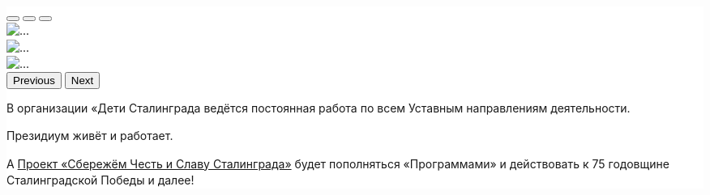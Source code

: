 <div id="carouselExampleIndicators9" class="carousel slide" data-bs-ride="carousel">
    <div class="carousel-indicators">
        <button type="button" data-bs-target="#carouselExampleIndicators9" data-bs-slide-to="0" class="active"
            aria-current="true" aria-label="Slide 1"></button>
        <button type="button" data-bs-target="#carouselExampleIndicators9" data-bs-slide-to="1"
            aria-label="Slide 2"></button>
        <button type="button" data-bs-target="#carouselExampleIndicators9" data-bs-slide-to="2"
            aria-label="Slide 3"></button>
    </div>
    <div class="carousel-inner">
        <div class="carousel-item active">
            <img src="img/26.10.2016/39_prev.jpg" class="d-block w-100" alt="...">
        </div>
        <div class="carousel-item">
            <img src="img/26.10.2016/40_prev.jpg" class="d-block w-100" alt="...">
        </div>
        <div class="carousel-item">
            <img src="img/26.10.2016/41_prev.jpg" class="d-block w-100" alt="...">
        </div>
    </div>
    <button class="carousel-control-prev" type="button" data-bs-target="#carouselExampleIndicators9"
        data-bs-slide="prev">
        <span class="carousel-control-prev-icon" aria-hidden="true"></span>
        <span class="visually-hidden">Previous</span>
    </button>
    <button class="carousel-control-next" type="button" data-bs-target="#carouselExampleIndicators9"
        data-bs-slide="next">
        <span class="carousel-control-next-icon" aria-hidden="true"></span>
        <span class="visually-hidden">Next</span>
    </button>
</div>

<p>В организации «Дети Сталинграда ведётся постоянная работа по всем Уставным направлениям деятельности.</p>
<p>Президиум живёт и работает.</p>
<p>А <a href="doc/project_sberech_chest.pdf" target="_blank">Проект «Сбережём Честь и Славу Сталинграда»</a> будет
    пополняться «Программами» и действовать к 75 годовщине Сталинградской Победы и далее!</p>